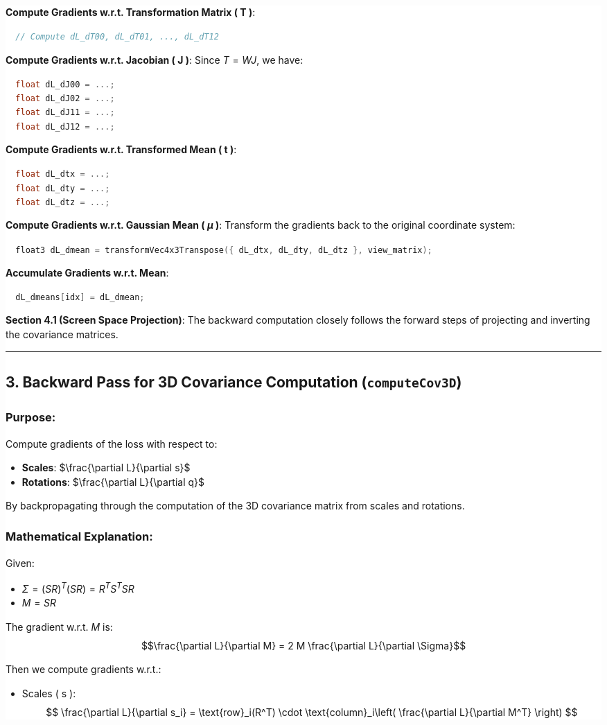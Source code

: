 **Compute Gradients w.r.t. Transformation Matrix \( T \)**:
```cpp
  // Compute dL_dT00, dL_dT01, ..., dL_dT12
```

**Compute Gradients w.r.t. Jacobian \( J \)**:  Since $T = W J$, we have:
```cpp
  float dL_dJ00 = ...;
  float dL_dJ02 = ...;
  float dL_dJ11 = ...;
  float dL_dJ12 = ...;
```

**Compute Gradients w.r.t. Transformed Mean \( t \)**:
```cpp
  float dL_dtx = ...;
  float dL_dty = ...;
  float dL_dtz = ...;
```

**Compute Gradients w.r.t. Gaussian Mean \( $\mu$ \)**:  Transform the gradients back to the original coordinate system:
```cpp
  float3 dL_dmean = transformVec4x3Transpose({ dL_dtx, dL_dty, dL_dtz }, view_matrix);
```

**Accumulate Gradients w.r.t. Mean**:
```cpp
  dL_dmeans[idx] = dL_dmean;
```

**Section 4.1 (Screen Space Projection)**: The backward computation closely follows the forward steps of projecting and inverting the covariance matrices.

---
## 3. Backward Pass for 3D Covariance Computation (`computeCov3D`)
### Purpose:
Compute gradients of the loss with respect to:
- **Scales**: $\frac{\partial L}{\partial s}$
- **Rotations**: $\frac{\partial L}{\partial q}$

By backpropagating through the computation of the 3D covariance matrix from scales and rotations.
### Mathematical Explanation:
Given:
- $\Sigma = (S R)^T (S R) = R^T S^T S R$
- $M = S R$

The gradient w.r.t. $M$ is: $$\frac{\partial L}{\partial M} = 2 M \frac{\partial L}{\partial \Sigma}$$

Then we compute gradients w.r.t.:
- Scales \( s \):
$$
 \frac{\partial L}{\partial s_i} = \text{row}_i(R^T) \cdot \text{column}_i\left( \frac{\partial L}{\partial M^T} \right)
$$
